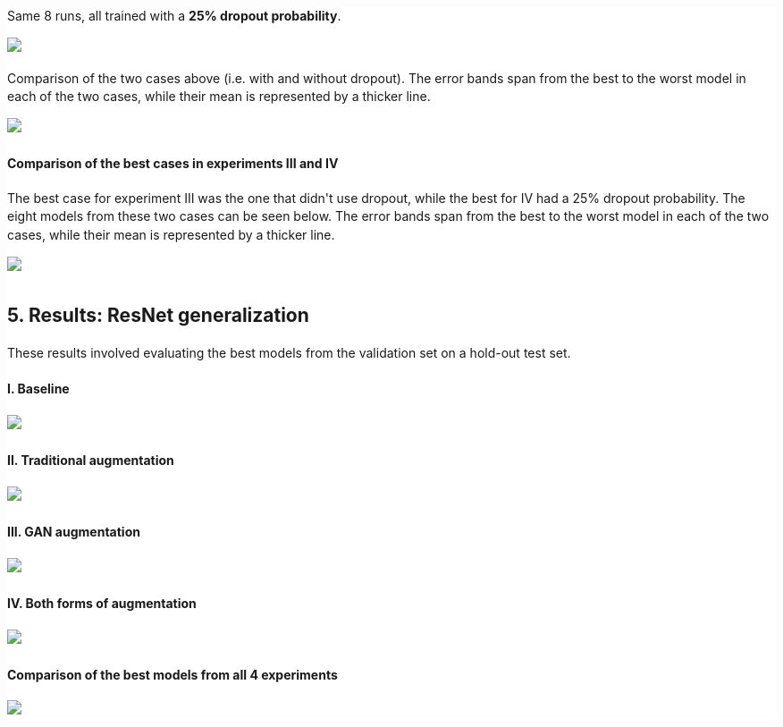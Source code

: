 Same 8 runs, all trained with a **25% dropout probability**.

![](https://github.com/filippos1994/Gan_mri_aug/blob/master/4_logs_plots/resnet_logs/runtime_metrics/figures/gan_aug_25dr.png)

Comparison of the two cases above (i.e. with and without dropout). The error bands span from the best to the worst model in each of the two cases, while their mean is represented by a thicker line.

![](https://github.com/filippos1994/Gan_mri_aug/blob/master/4_logs_plots/resnet_logs/runtime_metrics/figures/drop_comparison_4.png)

#### Comparison of the best cases in experiments III and IV

The best case for experiment III was the one that didn't use dropout, while the best for IV had a 25% dropout probability. The eight models from these two cases can be seen below. The error bands span from the best to the worst model in each of the two cases, while their mean is represented by a thicker line.

![](https://github.com/filippos1994/Gan_mri_aug/blob/master/4_logs_plots/resnet_logs/runtime_metrics/figures/best_iii_iv.png)

## 5. Results: ResNet generalization

These results involved evaluating the best models from the validation set on a hold-out test set.

#### I. Baseline

![](https://github.com/filippos1994/Gan_mri_aug/blob/master/5_results/resnet_evaluation/figures/i.png)

#### II. Traditional augmentation

![](https://github.com/filippos1994/Gan_mri_aug/blob/master/5_results/resnet_evaluation/figures/ii.png)

#### III. GAN augmentation

![](https://github.com/filippos1994/Gan_mri_aug/blob/master/5_results/resnet_evaluation/figures/iii.png)

#### IV. Both forms of augmentation

![](https://github.com/filippos1994/Gan_mri_aug/blob/master/5_results/resnet_evaluation/figures/iv.png)

#### Comparison of the best models from all 4 experiments

![](https://github.com/filippos1994/Gan_mri_aug/blob/master/5_results/resnet_evaluation/figures/comparative.png)
